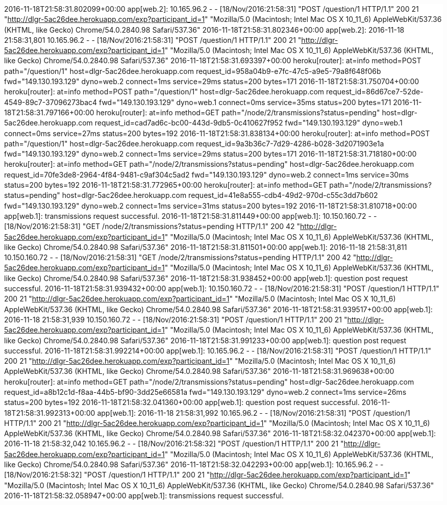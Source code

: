 2016-11-18T21:58:31.802099+00:00 app[web.2]: 10.165.96.2 - - [18/Nov/2016:21:58:31] "POST /question/1 HTTP/1.1" 200 21 "http://dlgr-5ac26dee.herokuapp.com/exp?participant_id=1" "Mozilla/5.0 (Macintosh; Intel Mac OS X 10_11_6) AppleWebKit/537.36 (KHTML, like Gecko) Chrome/54.0.2840.98 Safari/537.36"
2016-11-18T21:58:31.802346+00:00 app[web.2]: 2016-11-18 21:58:31,801 10.165.96.2 - - [18/Nov/2016:21:58:31] "POST /question/1 HTTP/1.1" 200 21 "http://dlgr-5ac26dee.herokuapp.com/exp?participant_id=1" "Mozilla/5.0 (Macintosh; Intel Mac OS X 10_11_6) AppleWebKit/537.36 (KHTML, like Gecko) Chrome/54.0.2840.98 Safari/537.36"
2016-11-18T21:58:31.693397+00:00 heroku[router]: at=info method=POST path="/question/1" host=dlgr-5ac26dee.herokuapp.com request_id=958a04b9-e7fc-47c5-a9e5-79a8f648f06b fwd="149.130.193.129" dyno=web.2 connect=1ms service=29ms status=200 bytes=171
2016-11-18T21:58:31.750704+00:00 heroku[router]: at=info method=POST path="/question/1" host=dlgr-5ac26dee.herokuapp.com request_id=86d67ce7-52de-4549-89c7-37096273bac4 fwd="149.130.193.129" dyno=web.1 connect=0ms service=35ms status=200 bytes=171
2016-11-18T21:58:31.797166+00:00 heroku[router]: at=info method=GET path="/node/2/transmissions?status=pending" host=dlgr-5ac26dee.herokuapp.com request_id=cad7ad6c-bc00-443d-9db5-0c410627f952 fwd="149.130.193.129" dyno=web.1 connect=0ms service=27ms status=200 bytes=192
2016-11-18T21:58:31.838134+00:00 heroku[router]: at=info method=POST path="/question/1" host=dlgr-5ac26dee.herokuapp.com request_id=9a3b36c7-7d29-4286-b028-3d2071903e1a fwd="149.130.193.129" dyno=web.2 connect=1ms service=29ms status=200 bytes=171
2016-11-18T21:58:31.718180+00:00 heroku[router]: at=info method=GET path="/node/2/transmissions?status=pending" host=dlgr-5ac26dee.herokuapp.com request_id=70fe3de8-2964-4f84-9481-c9af304c5ad2 fwd="149.130.193.129" dyno=web.2 connect=1ms service=30ms status=200 bytes=192
2016-11-18T21:58:31.772965+00:00 heroku[router]: at=info method=GET path="/node/2/transmissions?status=pending" host=dlgr-5ac26dee.herokuapp.com request_id=41e8a555-cdb4-49d2-970d-c55c3dd7b602 fwd="149.130.193.129" dyno=web.2 connect=1ms service=31ms status=200 bytes=192
2016-11-18T21:58:31.810718+00:00 app[web.1]: transmissions request successful.
2016-11-18T21:58:31.811449+00:00 app[web.1]: 10.150.160.72 - - [18/Nov/2016:21:58:31] "GET /node/2/transmissions?status=pending HTTP/1.1" 200 42 "http://dlgr-5ac26dee.herokuapp.com/exp?participant_id=1" "Mozilla/5.0 (Macintosh; Intel Mac OS X 10_11_6) AppleWebKit/537.36 (KHTML, like Gecko) Chrome/54.0.2840.98 Safari/537.36"
2016-11-18T21:58:31.811501+00:00 app[web.1]: 2016-11-18 21:58:31,811 10.150.160.72 - - [18/Nov/2016:21:58:31] "GET /node/2/transmissions?status=pending HTTP/1.1" 200 42 "http://dlgr-5ac26dee.herokuapp.com/exp?participant_id=1" "Mozilla/5.0 (Macintosh; Intel Mac OS X 10_11_6) AppleWebKit/537.36 (KHTML, like Gecko) Chrome/54.0.2840.98 Safari/537.36"
2016-11-18T21:58:31.938452+00:00 app[web.1]: question post request successful.
2016-11-18T21:58:31.939432+00:00 app[web.1]: 10.150.160.72 - - [18/Nov/2016:21:58:31] "POST /question/1 HTTP/1.1" 200 21 "http://dlgr-5ac26dee.herokuapp.com/exp?participant_id=1" "Mozilla/5.0 (Macintosh; Intel Mac OS X 10_11_6) AppleWebKit/537.36 (KHTML, like Gecko) Chrome/54.0.2840.98 Safari/537.36"
2016-11-18T21:58:31.939517+00:00 app[web.1]: 2016-11-18 21:58:31,939 10.150.160.72 - - [18/Nov/2016:21:58:31] "POST /question/1 HTTP/1.1" 200 21 "http://dlgr-5ac26dee.herokuapp.com/exp?participant_id=1" "Mozilla/5.0 (Macintosh; Intel Mac OS X 10_11_6) AppleWebKit/537.36 (KHTML, like Gecko) Chrome/54.0.2840.98 Safari/537.36"
2016-11-18T21:58:31.991233+00:00 app[web.1]: question post request successful.
2016-11-18T21:58:31.992214+00:00 app[web.1]: 10.165.96.2 - - [18/Nov/2016:21:58:31] "POST /question/1 HTTP/1.1" 200 21 "http://dlgr-5ac26dee.herokuapp.com/exp?participant_id=1" "Mozilla/5.0 (Macintosh; Intel Mac OS X 10_11_6) AppleWebKit/537.36 (KHTML, like Gecko) Chrome/54.0.2840.98 Safari/537.36"
2016-11-18T21:58:31.969638+00:00 heroku[router]: at=info method=GET path="/node/2/transmissions?status=pending" host=dlgr-5ac26dee.herokuapp.com request_id=a8b12c1d-f8aa-44b5-bf90-3dd25e66581a fwd="149.130.193.129" dyno=web.2 connect=1ms service=26ms status=200 bytes=192
2016-11-18T21:58:32.041360+00:00 app[web.1]: question post request successful.
2016-11-18T21:58:31.992313+00:00 app[web.1]: 2016-11-18 21:58:31,992 10.165.96.2 - - [18/Nov/2016:21:58:31] "POST /question/1 HTTP/1.1" 200 21 "http://dlgr-5ac26dee.herokuapp.com/exp?participant_id=1" "Mozilla/5.0 (Macintosh; Intel Mac OS X 10_11_6) AppleWebKit/537.36 (KHTML, like Gecko) Chrome/54.0.2840.98 Safari/537.36"
2016-11-18T21:58:32.042370+00:00 app[web.1]: 2016-11-18 21:58:32,042 10.165.96.2 - - [18/Nov/2016:21:58:32] "POST /question/1 HTTP/1.1" 200 21 "http://dlgr-5ac26dee.herokuapp.com/exp?participant_id=1" "Mozilla/5.0 (Macintosh; Intel Mac OS X 10_11_6) AppleWebKit/537.36 (KHTML, like Gecko) Chrome/54.0.2840.98 Safari/537.36"
2016-11-18T21:58:32.042293+00:00 app[web.1]: 10.165.96.2 - - [18/Nov/2016:21:58:32] "POST /question/1 HTTP/1.1" 200 21 "http://dlgr-5ac26dee.herokuapp.com/exp?participant_id=1" "Mozilla/5.0 (Macintosh; Intel Mac OS X 10_11_6) AppleWebKit/537.36 (KHTML, like Gecko) Chrome/54.0.2840.98 Safari/537.36"
2016-11-18T21:58:32.058947+00:00 app[web.1]: transmissions request successful.